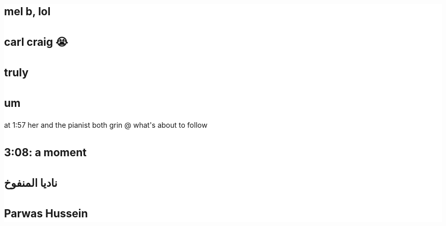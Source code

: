 <iframe width="560" height="315" src="https://www.youtube.com/embed/ItW3HnEtQsw" frameborder="0" allow="accelerometer; autoplay; encrypted-media; gyroscope; picture-in-picture" allowfullscreen></iframe>

<iframe width="560" height="315" src="https://www.youtube.com/embed/XVmql83s43A" frameborder="0" allow="accelerometer; autoplay; encrypted-media; gyroscope; picture-in-picture" allowfullscreen></iframe>

## mel b, lol 

<iframe width="560" height="315" src="https://www.youtube.com/embed/jUUO5JeT-QA" frameborder="0" allow="accelerometer; autoplay; encrypted-media; gyroscope; picture-in-picture" allowfullscreen></iframe>

## carl craig :sob:

<iframe width="560" height="315" src="https://www.youtube.com/embed/ZFHD9QpQDFA" frameborder="0" allow="accelerometer; autoplay; encrypted-media; gyroscope; picture-in-picture" allowfullscreen></iframe>

## truly 

<iframe width="560" height="315" src="https://www.youtube.com/embed/wBaoOfbh3hY" frameborder="0" allow="accelerometer; autoplay; encrypted-media; gyroscope; picture-in-picture" allowfullscreen></iframe>

## um

at 1:57 her and the pianist both grin @ what's about to follow

<iframe width="560" height="315" src="https://www.youtube.com/embed/Jyrb3IExfOk" frameborder="0" allow="accelerometer; autoplay; encrypted-media; gyroscope; picture-in-picture" allowfullscreen></iframe>

## 3:08: a moment

<iframe width="560" height="315" src="https://www.youtube-nocookie.com/embed/lTaXtWWR16A?start=180" frameborder="0" allow="autoplay; encrypted-media" allowfullscreen></iframe>

<iframe width="560" height="315" src="https://www.youtube.com/embed/sj1agB6k9FI" frameborder="0" allow="autoplay; encrypted-media" allowfullscreen></iframe>

## ناديا المنفوخ

<iframe width="100%" height="300" scrolling="no" frameborder="no" allow="autoplay" src="https://w.soundcloud.com/player/?url=https%3A//api.soundcloud.com/playlists/357295440&color=%23ff5500&auto_play=false&hide_related=false&show_comments=true&show_user=true&show_reposts=false&show_teaser=true&visual=true"></iframe>

## Parwas Hussein
